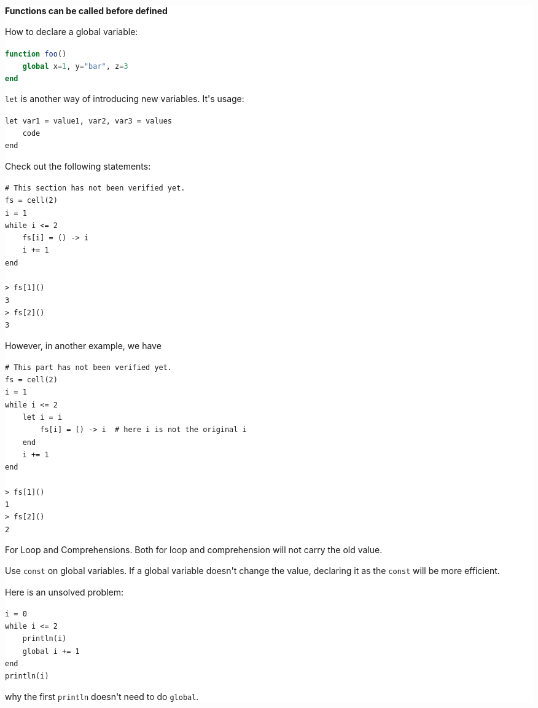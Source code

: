 __Functions can be called before defined__

How to declare a global variable:
```jl
function foo()
    global x=1, y="bar", z=3
end
```

`let` is another way of introducing new variables. It's usage:
```
let var1 = value1, var2, var3 = values
    code
end
```
Check out the following statements:
```
# This section has not been verified yet.
fs = cell(2)
i = 1
while i <= 2
    fs[i] = () -> i
    i += 1
end

> fs[1]()
3
> fs[2]()
3
```
However, in another example, we have
```
# This part has not been verified yet.
fs = cell(2)
i = 1
while i <= 2
    let i = i
        fs[i] = () -> i  # here i is not the original i
    end
    i += 1
end

> fs[1]()
1
> fs[2]()
2
```

For Loop and Comprehensions. Both for loop and comprehension will not
carry the old value.

Use `const` on global variables. If a global variable doesn't change the value,
declaring it as the `const` will be more efficient.

Here is an unsolved problem:
```
i = 0
while i <= 2
    println(i)
    global i += 1
end
println(i)
```
why the first `println` doesn't need to do `global`.
